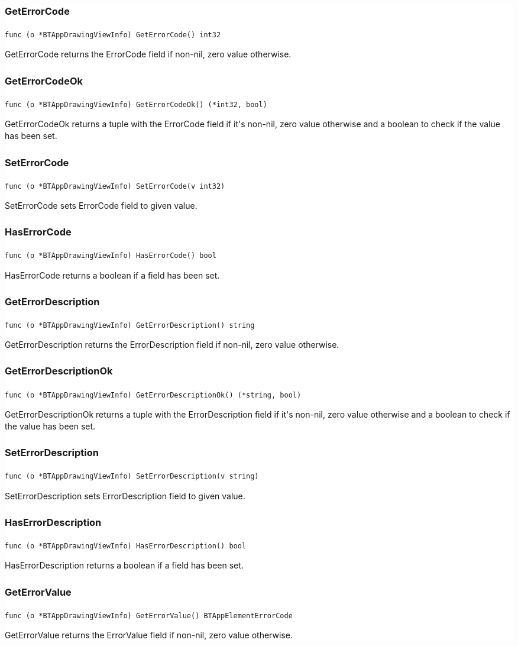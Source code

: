 ### GetErrorCode

`func (o *BTAppDrawingViewInfo) GetErrorCode() int32`

GetErrorCode returns the ErrorCode field if non-nil, zero value otherwise.

### GetErrorCodeOk

`func (o *BTAppDrawingViewInfo) GetErrorCodeOk() (*int32, bool)`

GetErrorCodeOk returns a tuple with the ErrorCode field if it's non-nil, zero value otherwise
and a boolean to check if the value has been set.

### SetErrorCode

`func (o *BTAppDrawingViewInfo) SetErrorCode(v int32)`

SetErrorCode sets ErrorCode field to given value.

### HasErrorCode

`func (o *BTAppDrawingViewInfo) HasErrorCode() bool`

HasErrorCode returns a boolean if a field has been set.

### GetErrorDescription

`func (o *BTAppDrawingViewInfo) GetErrorDescription() string`

GetErrorDescription returns the ErrorDescription field if non-nil, zero value otherwise.

### GetErrorDescriptionOk

`func (o *BTAppDrawingViewInfo) GetErrorDescriptionOk() (*string, bool)`

GetErrorDescriptionOk returns a tuple with the ErrorDescription field if it's non-nil, zero value otherwise
and a boolean to check if the value has been set.

### SetErrorDescription

`func (o *BTAppDrawingViewInfo) SetErrorDescription(v string)`

SetErrorDescription sets ErrorDescription field to given value.

### HasErrorDescription

`func (o *BTAppDrawingViewInfo) HasErrorDescription() bool`

HasErrorDescription returns a boolean if a field has been set.

### GetErrorValue

`func (o *BTAppDrawingViewInfo) GetErrorValue() BTAppElementErrorCode`

GetErrorValue returns the ErrorValue field if non-nil, zero value otherwise.
